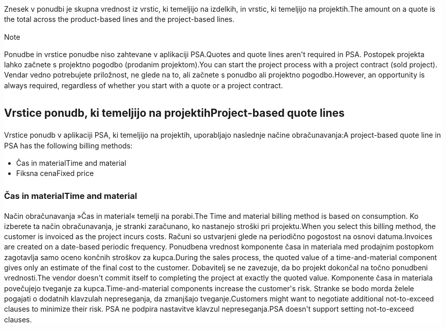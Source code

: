 
<span data-ttu-id="e26a2-132">Znesek v ponudbi je skupna vrednost iz vrstic, ki temeljijo na izdelkih, in vrstic, ki temeljijo na projektih.</span><span class="sxs-lookup"><span data-stu-id="e26a2-132">The amount on a quote is the total across the product-based lines and the project-based lines.</span></span>

> [!NOTE]
> <span data-ttu-id="e26a2-133">Ponudbe in vrstice ponudbe niso zahtevane v aplikaciji PSA.</span><span class="sxs-lookup"><span data-stu-id="e26a2-133">Quotes and quote lines aren't required in PSA.</span></span> <span data-ttu-id="e26a2-134">Postopek projekta lahko začnete s projektno pogodbo (prodanim projektom).</span><span class="sxs-lookup"><span data-stu-id="e26a2-134">You can start the project process with a project contract (sold project).</span></span> <span data-ttu-id="e26a2-135">Vendar vedno potrebujete priložnost, ne glede na to, ali začnete s ponudbo ali projektno pogodbo.</span><span class="sxs-lookup"><span data-stu-id="e26a2-135">However, an opportunity is always required, regardless of whether you start with a quote or a project contract.</span></span>

## <a name="project-based-quote-lines"></a><span data-ttu-id="e26a2-136">Vrstice ponudb, ki temeljijo na projektih</span><span class="sxs-lookup"><span data-stu-id="e26a2-136">Project-based quote lines</span></span>

<span data-ttu-id="e26a2-137">Vrstice ponudb v aplikaciji PSA, ki temeljijo na projektih, uporabljajo naslednje načine obračunavanja:</span><span class="sxs-lookup"><span data-stu-id="e26a2-137">A project-based quote line in PSA has the following billing methods:</span></span>

- <span data-ttu-id="e26a2-138">Čas in material</span><span class="sxs-lookup"><span data-stu-id="e26a2-138">Time and material</span></span>
- <span data-ttu-id="e26a2-139">Fiksna cena</span><span class="sxs-lookup"><span data-stu-id="e26a2-139">Fixed price</span></span>

### <a name="time-and-material"></a><span data-ttu-id="e26a2-140">Čas in material</span><span class="sxs-lookup"><span data-stu-id="e26a2-140">Time and material</span></span>

<span data-ttu-id="e26a2-141">Način obračunavanja »Čas in material« temelji na porabi.</span><span class="sxs-lookup"><span data-stu-id="e26a2-141">The Time and material billing method is based on consumption.</span></span> <span data-ttu-id="e26a2-142">Ko izberete ta način obračunavanja, je stranki zaračunano, ko nastanejo stroški pri projektu.</span><span class="sxs-lookup"><span data-stu-id="e26a2-142">When you select this billing method, the customer is invoiced as the project incurs costs.</span></span> <span data-ttu-id="e26a2-143">Računi so ustvarjeni glede na periodično pogostost na osnovi datuma.</span><span class="sxs-lookup"><span data-stu-id="e26a2-143">Invoices are created on a date-based periodic frequency.</span></span> <span data-ttu-id="e26a2-144">Ponudbena vrednost komponente časa in materiala med prodajnim postopkom zagotavlja samo oceno končnih stroškov za kupca.</span><span class="sxs-lookup"><span data-stu-id="e26a2-144">During the sales process, the quoted value of a time-and-material component gives only an estimate of the final cost to the customer.</span></span> <span data-ttu-id="e26a2-145">Dobavitelj se ne zavezuje, da bo projekt dokončal na točno ponudbeni vrednosti.</span><span class="sxs-lookup"><span data-stu-id="e26a2-145">The vendor doesn't commit itself to completing the project at exactly the quoted value.</span></span> <span data-ttu-id="e26a2-146">Komponente časa in materiala povečujejo tveganje za kupca.</span><span class="sxs-lookup"><span data-stu-id="e26a2-146">Time-and-material components increase the customer's risk.</span></span> <span data-ttu-id="e26a2-147">Stranke se bodo morda želele pogajati o dodatnih klavzulah nepreseganja, da zmanjšajo tveganje.</span><span class="sxs-lookup"><span data-stu-id="e26a2-147">Customers might want to negotiate additional not-to-exceed clauses to minimize their risk.</span></span> <span data-ttu-id="e26a2-148">PSA ne podpira nastavitve klavzul nepreseganja.</span><span class="sxs-lookup"><span data-stu-id="e26a2-148">PSA doesn't support setting not-to-exceed clauses.</span></span>
